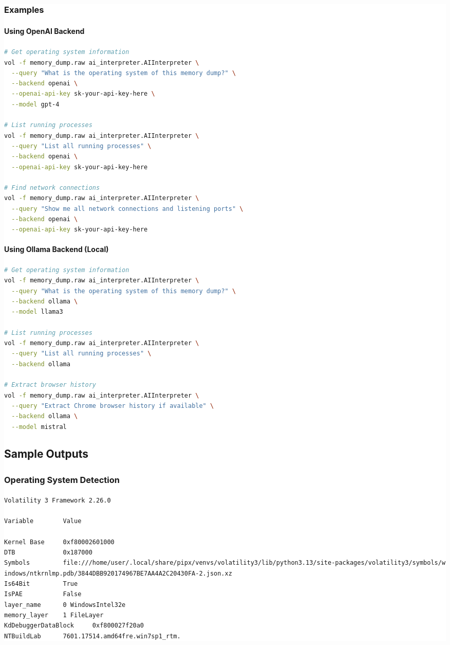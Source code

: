 ### Examples

#### Using OpenAI Backend

```bash
# Get operating system information
vol -f memory_dump.raw ai_interpreter.AIInterpreter \
  --query "What is the operating system of this memory dump?" \
  --backend openai \
  --openai-api-key sk-your-api-key-here \
  --model gpt-4

# List running processes
vol -f memory_dump.raw ai_interpreter.AIInterpreter \
  --query "List all running processes" \
  --backend openai \
  --openai-api-key sk-your-api-key-here

# Find network connections
vol -f memory_dump.raw ai_interpreter.AIInterpreter \
  --query "Show me all network connections and listening ports" \
  --backend openai \
  --openai-api-key sk-your-api-key-here
```

#### Using Ollama Backend (Local)

```bash
# Get operating system information
vol -f memory_dump.raw ai_interpreter.AIInterpreter \
  --query "What is the operating system of this memory dump?" \
  --backend ollama \
  --model llama3

# List running processes
vol -f memory_dump.raw ai_interpreter.AIInterpreter \
  --query "List all running processes" \
  --backend ollama

# Extract browser history
vol -f memory_dump.raw ai_interpreter.AIInterpreter \
  --query "Extract Chrome browser history if available" \
  --backend ollama \
  --model mistral
```

## Sample Outputs

### Operating System Detection
```
Volatility 3 Framework 2.26.0

Variable        Value

Kernel Base     0xf80002601000
DTB             0x187000
Symbols         file:///home/user/.local/share/pipx/venvs/volatility3/lib/python3.13/site-packages/volatility3/symbols/windows/ntkrnlmp.pdb/3844DBB920174967BE7AA4A2C20430FA-2.json.xz
Is64Bit         True
IsPAE           False
layer_name      0 WindowsIntel32e
memory_layer    1 FileLayer
KdDebuggerDataBlock     0xf800027f20a0
NTBuildLab      7601.17514.amd64fre.win7sp1_rtm.
```